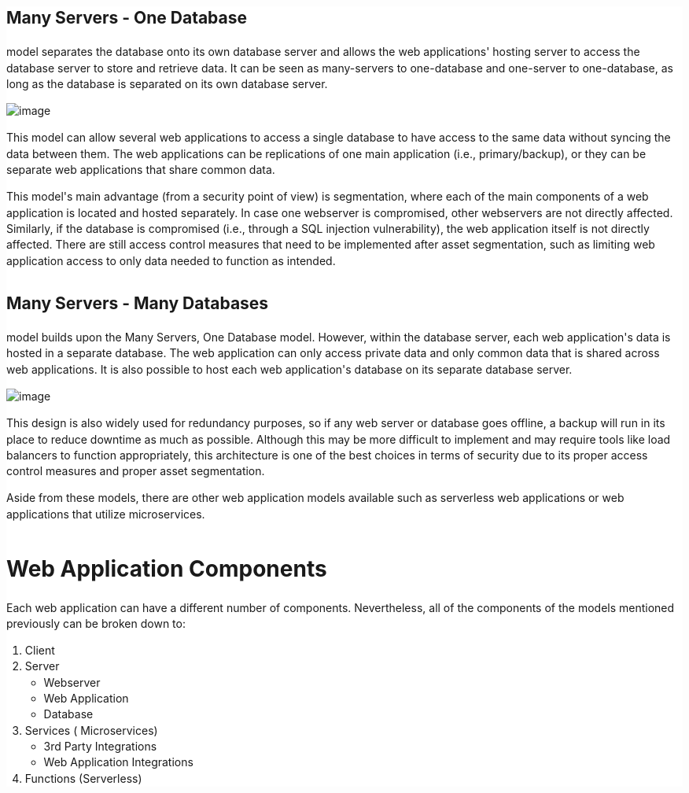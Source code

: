 ## Many Servers - One Database

model separates the database onto its own database server and allows the web applications' hosting server to access the database server to store and retrieve data. It can be seen as many-servers to one-database and one-server to one-database, as long as the database is separated on its own database server.

![image](https://github.com/RipperGh/BugHunting-D/assets/165308866/b1648953-861b-40e8-b8ad-1139e57c113c)

This model can allow several web applications to access a single database to have access to the same data without syncing the data between them. The web applications can be replications of one main application (i.e., primary/backup), or they can be separate web applications that share common data.

This model's main advantage (from a security point of view) is segmentation, where each of the main components of a web application is located and hosted separately. In case one webserver is compromised, other webservers are not directly affected. Similarly, if the database is compromised (i.e., through a SQL injection vulnerability), the web application itself is not directly affected. There are still access control measures that need to be implemented after asset segmentation, such as limiting web application access to only data needed to function as intended.

## Many Servers - Many Databases

model builds upon the Many Servers, One Database model. However, within the database server, each web application's data is hosted in a separate database. The web application can only access private data and only common data that is shared across web applications. It is also possible to host each web application's database on its separate database server.

![image](https://github.com/RipperGh/BugHunting-D/assets/165308866/ea292029-d934-43f2-854b-99933e0f6390)

This design is also widely used for redundancy purposes, so if any web server or database goes offline, a backup will run in its place to reduce downtime as much as possible. Although this may be more difficult to implement and may require tools like load balancers to function appropriately, this architecture is one of the best choices in terms of security due to its proper access control measures and proper asset segmentation.

Aside from these models, there are other web application models available such as serverless web applications or web applications that utilize microservices.

# Web Application Components
Each web application can have a different number of components. Nevertheless, all of the components of the models mentioned previously can be broken down to:
1) Client
2) Server
   - Webserver
   - Web Application
   - Database
3) Services ( Microservices)
   - 3rd Party Integrations
   -  Web Application Integrations 
4) Functions (Serverless)
